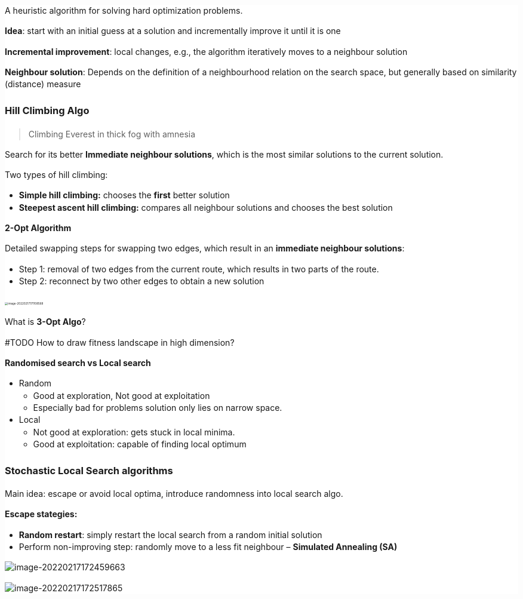 A heuristic algorithm for solving hard optimization problems.

**Idea**: start with an initial guess at a solution and incrementally improve it until it is one 

**Incremental improvement**: local changes, e.g., the algorithm iteratively moves to a neighbour solution 

**Neighbour solution**: Depends on the definition of a neighbourhood relation on the search space, but generally based on similarity (distance) measure

### Hill Climbing Algo

> Climbing Everest in thick fog with amnesia

Search for its better **Immediate neighbour solutions**, which is the most similar solutions to the current solution.

Two types of hill climbing: 

- **Simple hill climbing:** chooses the **first** better solution 
- **Steepest ascent hill climbing:** compares all neighbour solutions and chooses the best solution

**2-Opt Algorithm**

Detailed swapping steps for swapping two edges, which result in an **immediate neighbour solutions**: 

- Step 1: removal of two edges from the current route, which results in two parts of the route. 
- Step 2: reconnect by two other edges to obtain a new solution

<img src="https://chqwer2.github.io/img/Typora/image-20220217171108568.png" alt="image-20220217171108568" style="zoom:33%;" />

What is **3-Opt Algo**?



#TODO How to draw fitness landscape in high dimension?

**Randomised search vs Local search**

- Random
  - Good at exploration, Not good at exploitation
  - Especially bad for problems solution only lies on narrow space.
- Local
  - Not good at exploration: gets stuck in local minima.
  - Good at exploitation: capable of finding local optimum

### Stochastic Local Search algorithms

Main idea: escape or avoid local optima, introduce randomness into local search algo.

**Escape stategies:**

- **Random restart**: simply restart the local search from a random initial solution
- Perform non-improving step: randomly move to a less fit neighbour – **Simulated Annealing (SA)** 

![image-20220217172459663](https://chqwer2.github.io/img/Typora/image-20220217172459663.png)

![image-20220217172517865](https://chqwer2.github.io/img/Typora/image-20220217172517865.png)

